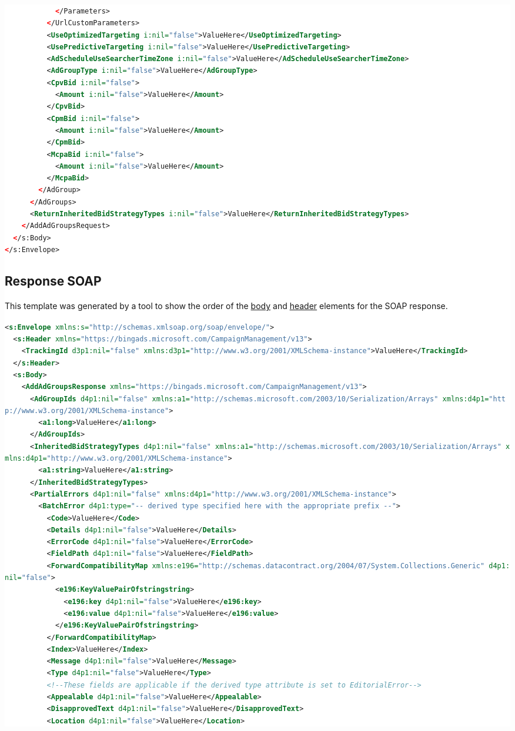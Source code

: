 ```xml
            </Parameters>
          </UrlCustomParameters>
          <UseOptimizedTargeting i:nil="false">ValueHere</UseOptimizedTargeting>
          <UsePredictiveTargeting i:nil="false">ValueHere</UsePredictiveTargeting>
          <AdScheduleUseSearcherTimeZone i:nil="false">ValueHere</AdScheduleUseSearcherTimeZone>
          <AdGroupType i:nil="false">ValueHere</AdGroupType>
          <CpvBid i:nil="false">
            <Amount i:nil="false">ValueHere</Amount>
          </CpvBid>
          <CpmBid i:nil="false">
            <Amount i:nil="false">ValueHere</Amount>
          </CpmBid>
          <McpaBid i:nil="false">
            <Amount i:nil="false">ValueHere</Amount>
          </McpaBid>
        </AdGroup>
      </AdGroups>
      <ReturnInheritedBidStrategyTypes i:nil="false">ValueHere</ReturnInheritedBidStrategyTypes>
    </AddAdGroupsRequest>
  </s:Body>
</s:Envelope>
```

## <a name="response-soap"></a>Response SOAP
This template was generated by a tool to show the order of the [body](#response-body) and [header](#response-header) elements for the SOAP response.

```xml
<s:Envelope xmlns:s="http://schemas.xmlsoap.org/soap/envelope/">
  <s:Header xmlns="https://bingads.microsoft.com/CampaignManagement/v13">
    <TrackingId d3p1:nil="false" xmlns:d3p1="http://www.w3.org/2001/XMLSchema-instance">ValueHere</TrackingId>
  </s:Header>
  <s:Body>
    <AddAdGroupsResponse xmlns="https://bingads.microsoft.com/CampaignManagement/v13">
      <AdGroupIds d4p1:nil="false" xmlns:a1="http://schemas.microsoft.com/2003/10/Serialization/Arrays" xmlns:d4p1="http://www.w3.org/2001/XMLSchema-instance">
        <a1:long>ValueHere</a1:long>
      </AdGroupIds>
      <InheritedBidStrategyTypes d4p1:nil="false" xmlns:a1="http://schemas.microsoft.com/2003/10/Serialization/Arrays" xmlns:d4p1="http://www.w3.org/2001/XMLSchema-instance">
        <a1:string>ValueHere</a1:string>
      </InheritedBidStrategyTypes>
      <PartialErrors d4p1:nil="false" xmlns:d4p1="http://www.w3.org/2001/XMLSchema-instance">
        <BatchError d4p1:type="-- derived type specified here with the appropriate prefix --">
          <Code>ValueHere</Code>
          <Details d4p1:nil="false">ValueHere</Details>
          <ErrorCode d4p1:nil="false">ValueHere</ErrorCode>
          <FieldPath d4p1:nil="false">ValueHere</FieldPath>
          <ForwardCompatibilityMap xmlns:e196="http://schemas.datacontract.org/2004/07/System.Collections.Generic" d4p1:nil="false">
            <e196:KeyValuePairOfstringstring>
              <e196:key d4p1:nil="false">ValueHere</e196:key>
              <e196:value d4p1:nil="false">ValueHere</e196:value>
            </e196:KeyValuePairOfstringstring>
          </ForwardCompatibilityMap>
          <Index>ValueHere</Index>
          <Message d4p1:nil="false">ValueHere</Message>
          <Type d4p1:nil="false">ValueHere</Type>
          <!--These fields are applicable if the derived type attribute is set to EditorialError-->
          <Appealable d4p1:nil="false">ValueHere</Appealable>
          <DisapprovedText d4p1:nil="false">ValueHere</DisapprovedText>
          <Location d4p1:nil="false">ValueHere</Location>
```